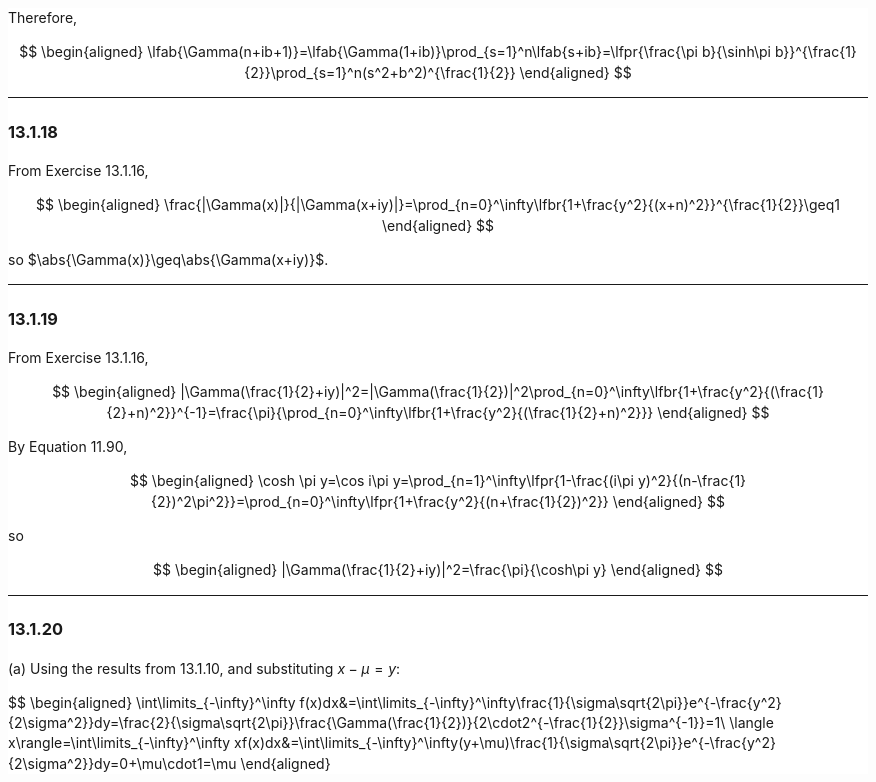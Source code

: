 Therefore,

$$
\begin{aligned}
\lfab{\Gamma(n+ib+1)}=\lfab{\Gamma(1+ib)}\prod_{s=1}^n\lfab{s+ib}=\lfpr{\frac{\pi b}{\sinh\pi b}}^{\frac{1}{2}}\prod_{s=1}^n(s^2+b^2)^{\frac{1}{2}}
\end{aligned}
$$

-----

### 13.1.18

From Exercise 13.1.16, 

$$
\begin{aligned}
\frac{|\Gamma(x)|}{|\Gamma(x+iy)|}=\prod_{n=0}^\infty\lfbr{1+\frac{y^2}{(x+n)^2}}^{\frac{1}{2}}\geq1
\end{aligned}
$$

so $\abs{\Gamma(x)}\geq\abs{\Gamma(x+iy)}$.

-----

### 13.1.19

From Exercise 13.1.16,

$$
\begin{aligned}
|\Gamma(\frac{1}{2}+iy)|^2=|\Gamma(\frac{1}{2})|^2\prod_{n=0}^\infty\lfbr{1+\frac{y^2}{(\frac{1}{2}+n)^2}}^{-1}=\frac{\pi}{\prod_{n=0}^\infty\lfbr{1+\frac{y^2}{(\frac{1}{2}+n)^2}}}
\end{aligned}
$$

By Equation 11.90,

$$
\begin{aligned}
\cosh \pi y=\cos i\pi y=\prod_{n=1}^\infty\lfpr{1-\frac{(i\pi y)^2}{(n-\frac{1}{2})^2\pi^2}}=\prod_{n=0}^\infty\lfpr{1+\frac{y^2}{(n+\frac{1}{2})^2}}
\end{aligned}
$$

so

$$
\begin{aligned}
|\Gamma(\frac{1}{2}+iy)|^2=\frac{\pi}{\cosh\pi y}
\end{aligned}
$$

-----

### 13.1.20

(a)
Using the results from 13.1.10, and substituting $x-\mu=y$:

$$
\begin{aligned}
\int\limits_{-\infty}^\infty f(x)dx&=\int\limits_{-\infty}^\infty\frac{1}{\sigma\sqrt{2\pi}}e^{-\frac{y^2}{2\sigma^2}}dy=\frac{2}{\sigma\sqrt{2\pi}}\frac{\Gamma(\frac{1}{2})}{2\cdot2^{-\frac{1}{2}}\sigma^{-1}}=1\\
\langle x\rangle=\int\limits_{-\infty}^\infty xf(x)dx&=\int\limits_{-\infty}^\infty(y+\mu)\frac{1}{\sigma\sqrt{2\pi}}e^{-\frac{y^2}{2\sigma^2}}dy=0+\mu\cdot1=\mu
\end{aligned}